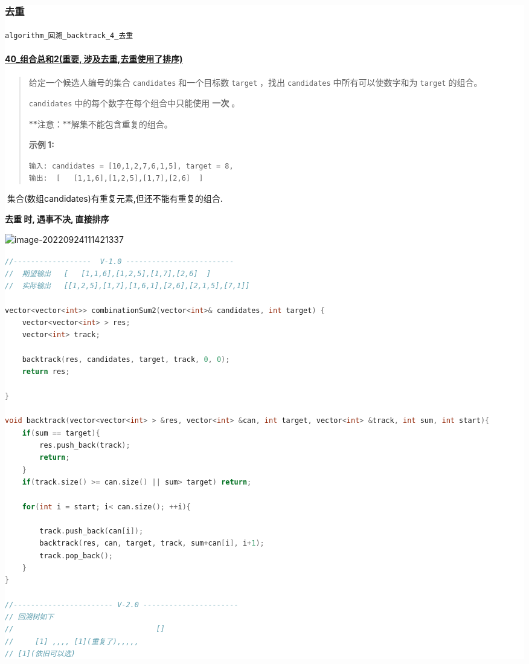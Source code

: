 

### 去重

```
algorithm_回溯_backtrack_4_去重
```

####  [40_组合总和2(重要, 涉及去重,去重使用了排序)](https://leetcode.cn/problems/combination-sum-ii/)

> 给定一个候选人编号的集合 `candidates` 和一个目标数 `target` ，找出 `candidates` 中所有可以使数字和为 `target` 的组合。
>
> `candidates` 中的每个数字在每个组合中只能使用 **一次** 。
>
> **注意：**解集不能包含重复的组合。 
>
> **示例 1:**
>
> ```
> 输入: candidates = [10,1,2,7,6,1,5], target = 8,
> 输出:  [   [1,1,6],[1,2,5],[1,7],[2,6]  ]
> ```

​	集合(数组candidates)有重复元素,但还不能有重复的组合.

**去重 时, 遇事不决, 直接排序**

![image-20220924111421337](https://i0.hdslb.com/bfs/album/2d073c6fcbc14c6305e99fb5683f758bfcc55461.png)

```c++
//------------------  V-1.0 -------------------------
//  期望输出   [   [1,1,6],[1,2,5],[1,7],[2,6]  ]
//  实际输出   [[1,2,5],[1,7],[1,6,1],[2,6],[2,1,5],[7,1]]

vector<vector<int>> combinationSum2(vector<int>& candidates, int target) {
    vector<vector<int> > res;
    vector<int> track;

    backtrack(res, candidates, target, track, 0, 0);
    return res;

}

void backtrack(vector<vector<int> > &res, vector<int> &can, int target, vector<int> &track, int sum, int start){
    if(sum == target){
        res.push_back(track);
        return;
    }
    if(track.size() >= can.size() || sum> target) return;

    for(int i = start; i< can.size(); ++i){
        
        track.push_back(can[i]);
        backtrack(res, can, target, track, sum+can[i], i+1);
        track.pop_back();
    }
}
    
//----------------------- V-2.0 ----------------------
// 回溯树如下
//                                 []
//     [1] ,,,, [1](重复了),,,,, 
// [1](依旧可以选) 

```